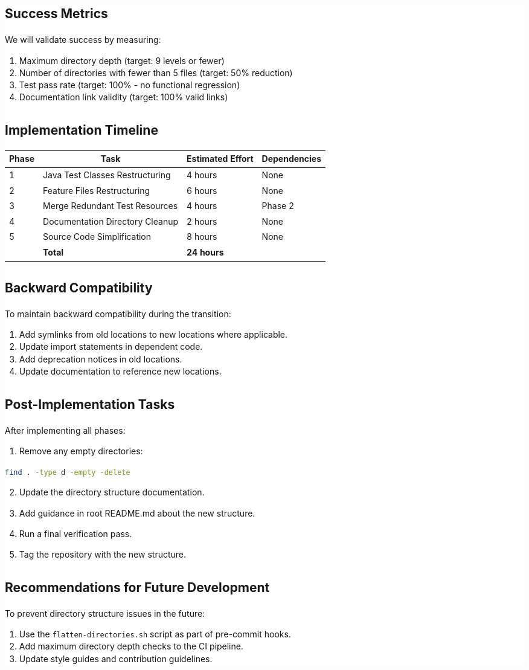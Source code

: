 ## Success Metrics

We will validate success by measuring:

1. Maximum directory depth (target: 9 levels or fewer)
2. Number of directories with fewer than 5 files (target: 50% reduction)
3. Test pass rate (target: 100% - no functional regression)
4. Documentation link validity (target: 100% valid links)

## Implementation Timeline

| Phase | Task | Estimated Effort | Dependencies |
|-------|------|------------------|--------------|
| 1 | Java Test Classes Restructuring | 4 hours | None |
| 2 | Feature Files Restructuring | 6 hours | None |
| 3 | Merge Redundant Test Resources | 4 hours | Phase 2 |
| 4 | Documentation Directory Cleanup | 2 hours | None |
| 5 | Source Code Simplification | 8 hours | None |
| | **Total** | **24 hours** | |

## Backward Compatibility

To maintain backward compatibility during the transition:

1. Add symlinks from old locations to new locations where applicable.
2. Update import statements in dependent code.
3. Add deprecation notices in old locations.
4. Update documentation to reference new locations.

## Post-Implementation Tasks

After implementing all phases:

1. Remove any empty directories:
```bash
find . -type d -empty -delete
```

2. Update the directory structure documentation.

3. Add guidance in root README.md about the new structure.

4. Run a final verification pass.

5. Tag the repository with the new structure.

## Recommendations for Future Development

To prevent directory structure issues in the future:

1. Use the `flatten-directories.sh` script as part of pre-commit hooks.
2. Add maximum directory depth checks to the CI pipeline.
3. Update style guides and contribution guidelines.
